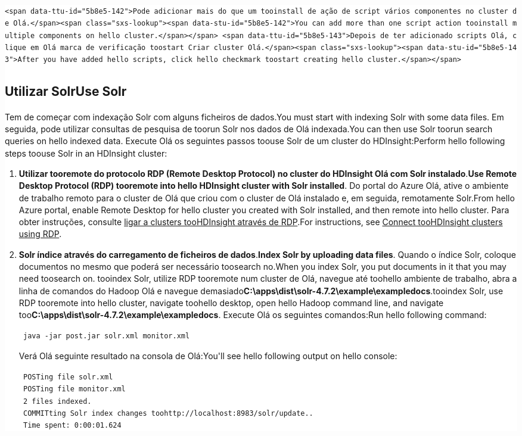     <span data-ttu-id="5b8e5-142">Pode adicionar mais do que um tooinstall de ação de script vários componentes no cluster de Olá.</span><span class="sxs-lookup"><span data-stu-id="5b8e5-142">You can add more than one script action tooinstall multiple components on hello cluster.</span></span> <span data-ttu-id="5b8e5-143">Depois de ter adicionado scripts Olá, clique em Olá marca de verificação toostart Criar cluster Olá.</span><span class="sxs-lookup"><span data-stu-id="5b8e5-143">After you have added hello scripts, click hello checkmark toostart creating hello cluster.</span></span>

## <a name="use-solr"></a><span data-ttu-id="5b8e5-144">Utilizar Solr</span><span class="sxs-lookup"><span data-stu-id="5b8e5-144">Use Solr</span></span>
<span data-ttu-id="5b8e5-145">Tem de começar com indexação Solr com alguns ficheiros de dados.</span><span class="sxs-lookup"><span data-stu-id="5b8e5-145">You must start with indexing Solr with some data files.</span></span> <span data-ttu-id="5b8e5-146">Em seguida, pode utilizar consultas de pesquisa de toorun Solr nos dados de Olá indexada.</span><span class="sxs-lookup"><span data-stu-id="5b8e5-146">You can then use Solr toorun search queries on hello indexed data.</span></span> <span data-ttu-id="5b8e5-147">Execute Olá os seguintes passos toouse Solr de um cluster do HDInsight:</span><span class="sxs-lookup"><span data-stu-id="5b8e5-147">Perform hello following steps toouse Solr in an HDInsight cluster:</span></span>

1. <span data-ttu-id="5b8e5-148">**Utilizar tooremote do protocolo RDP (Remote Desktop Protocol) no cluster do HDInsight Olá com Solr instalado**.</span><span class="sxs-lookup"><span data-stu-id="5b8e5-148">**Use Remote Desktop Protocol (RDP) tooremote into hello HDInsight cluster with Solr installed**.</span></span> <span data-ttu-id="5b8e5-149">Do portal do Azure Olá, ative o ambiente de trabalho remoto para o cluster de Olá que criou com o cluster de Olá instalado e, em seguida, remotamente Solr.</span><span class="sxs-lookup"><span data-stu-id="5b8e5-149">From hello Azure portal, enable Remote Desktop for hello cluster you created with Solr installed, and then remote into hello cluster.</span></span> <span data-ttu-id="5b8e5-150">Para obter instruções, consulte [ligar a clusters tooHDInsight através de RDP](hdinsight-administer-use-management-portal.md#connect-to-clusters-using-rdp).</span><span class="sxs-lookup"><span data-stu-id="5b8e5-150">For instructions, see [Connect tooHDInsight clusters using RDP](hdinsight-administer-use-management-portal.md#connect-to-clusters-using-rdp).</span></span>
2. <span data-ttu-id="5b8e5-151">**Solr índice através do carregamento de ficheiros de dados**.</span><span class="sxs-lookup"><span data-stu-id="5b8e5-151">**Index Solr by uploading data files**.</span></span> <span data-ttu-id="5b8e5-152">Quando o índice Solr, coloque documentos no mesmo que poderá ser necessário toosearch no.</span><span class="sxs-lookup"><span data-stu-id="5b8e5-152">When you index Solr, you put documents in it that you may need toosearch on.</span></span> <span data-ttu-id="5b8e5-153">tooindex Solr, utilize RDP tooremote num cluster de Olá, navegue até toohello ambiente de trabalho, abra a linha de comandos do Hadoop Olá e navegue demasiado**C:\apps\dist\solr-4.7.2\example\exampledocs**.</span><span class="sxs-lookup"><span data-stu-id="5b8e5-153">tooindex Solr, use RDP tooremote into hello cluster, navigate toohello desktop, open hello Hadoop command line, and navigate too**C:\apps\dist\solr-4.7.2\example\exampledocs**.</span></span> <span data-ttu-id="5b8e5-154">Execute Olá os seguintes comandos:</span><span class="sxs-lookup"><span data-stu-id="5b8e5-154">Run hello following command:</span></span>

        java -jar post.jar solr.xml monitor.xml

    <span data-ttu-id="5b8e5-155">Verá Olá seguinte resultado na consola de Olá:</span><span class="sxs-lookup"><span data-stu-id="5b8e5-155">You'll see hello following output on hello console:</span></span>

        POSTing file solr.xml
        POSTing file monitor.xml
        2 files indexed.
        COMMITting Solr index changes toohttp://localhost:8983/solr/update..
        Time spent: 0:00:01.624
